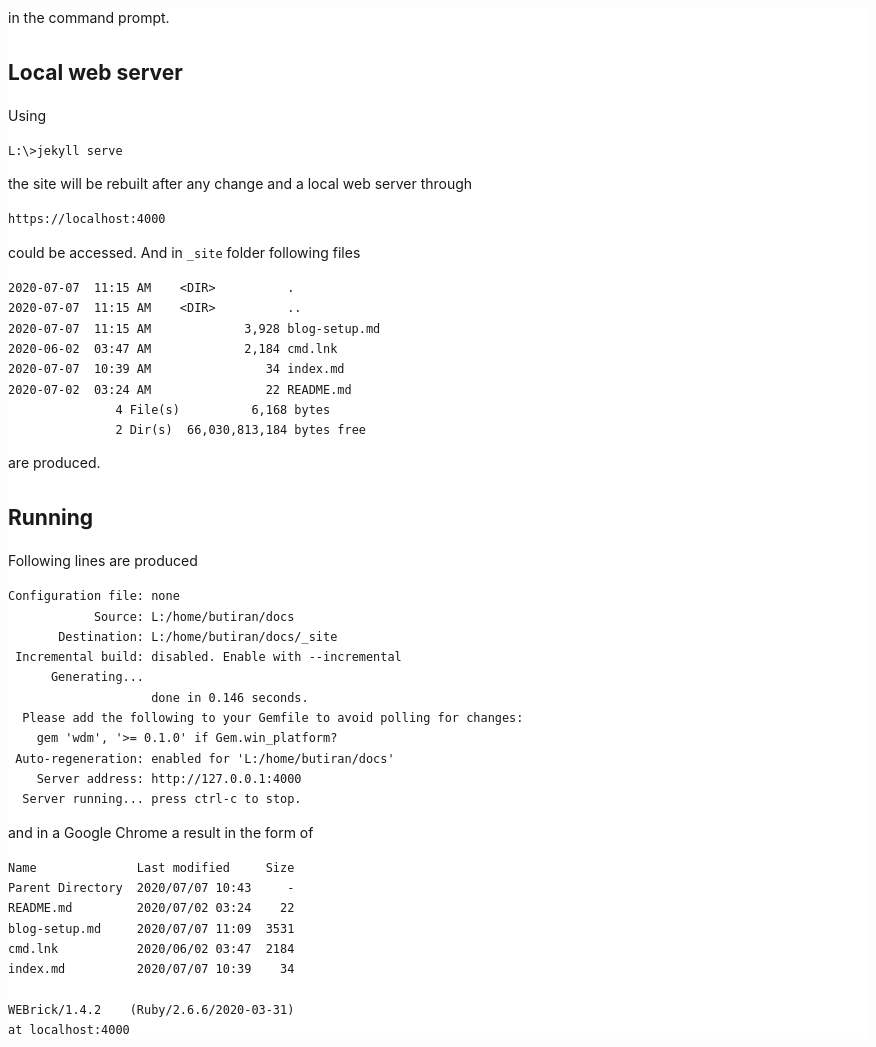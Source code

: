 in the command prompt.


## Local web server
Using

```batch
L:\>jekyll serve
```

the site will be rebuilt after any change and a local web server through

```batch
https://localhost:4000
```

could be accessed. And in `_site` folder following files

```batch
2020-07-07  11:15 AM    <DIR>          .
2020-07-07  11:15 AM    <DIR>          ..
2020-07-07  11:15 AM             3,928 blog-setup.md
2020-06-02  03:47 AM             2,184 cmd.lnk
2020-07-07  10:39 AM                34 index.md
2020-07-02  03:24 AM                22 README.md
               4 File(s)          6,168 bytes
               2 Dir(s)  66,030,813,184 bytes free
```

are produced.


## Running
Following lines are produced

```batch
Configuration file: none
            Source: L:/home/butiran/docs
       Destination: L:/home/butiran/docs/_site
 Incremental build: disabled. Enable with --incremental
      Generating...
                    done in 0.146 seconds.
  Please add the following to your Gemfile to avoid polling for changes:
    gem 'wdm', '>= 0.1.0' if Gem.win_platform?
 Auto-regeneration: enabled for 'L:/home/butiran/docs'
    Server address: http://127.0.0.1:4000
  Server running... press ctrl-c to stop.
```

and in a Google Chrome a result in the form of

```
Name              Last modified     Size
Parent Directory  2020/07/07 10:43     -
README.md         2020/07/02 03:24    22
blog-setup.md     2020/07/07 11:09  3531
cmd.lnk           2020/06/02 03:47  2184
index.md          2020/07/07 10:39    34

WEBrick/1.4.2    (Ruby/2.6.6/2020-03-31)
at localhost:4000
```
